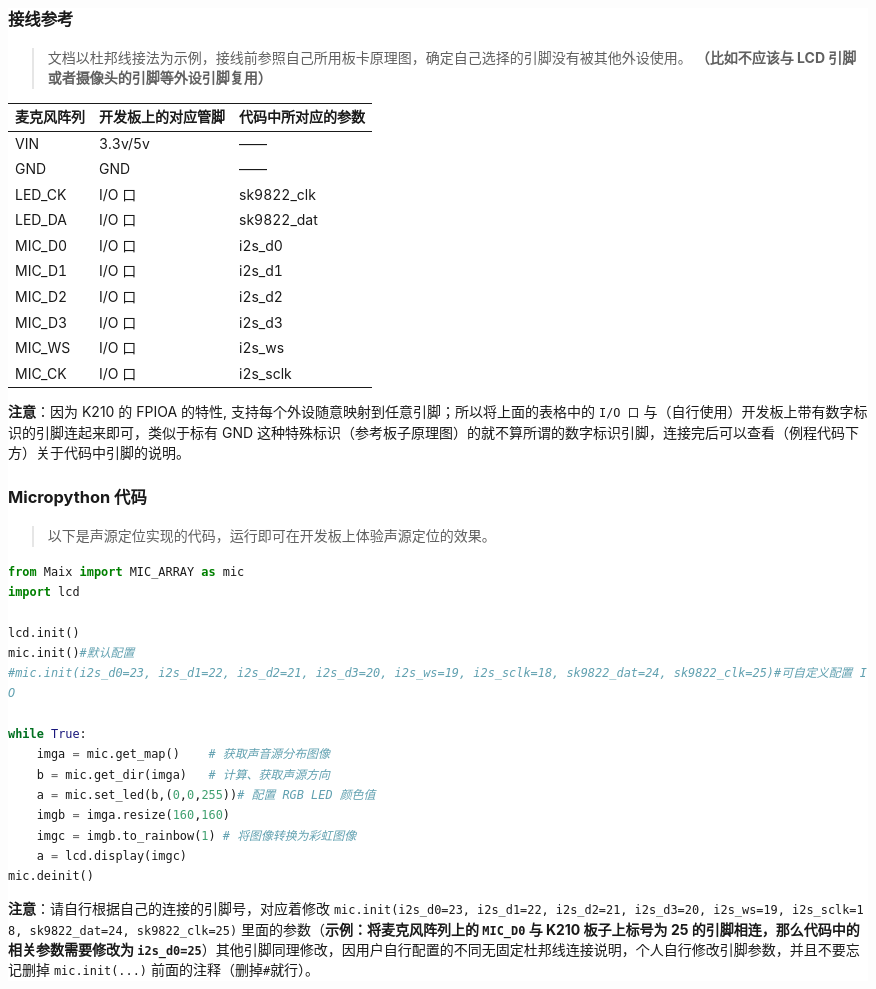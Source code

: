### 接线参考

>文档以杜邦线接法为示例，接线前参照自己所用板卡原理图，确定自己选择的引脚没有被其他外设使用。
>**（比如不应该与 LCD 引脚或者摄像头的引脚等外设引脚复用）**

| 麦克风阵列 | 开发板上的对应管脚 | 代码中所对应的参数 |
| ---- | ---- | ---- |
| VIN | 3.3v/5v | —— |
| GND | GND | —— |
| LED_CK | I/O 口 | sk9822_clk |
| LED_DA | I/O 口 | sk9822_dat |
| MIC_D0 | I/O 口 | i2s_d0 |
| MIC_D1 | I/O 口 | i2s_d1 |
| MIC_D2 | I/O 口 | i2s_d2 |
| MIC_D3 | I/O 口 | i2s_d3 |
| MIC_WS | I/O 口 | i2s_ws |
| MIC_CK | I/O 口 | i2s_sclk |

**注意**：因为 K210 的 FPIOA 的特性, 支持每个外设随意映射到任意引脚；所以将上面的表格中的 `I/O 口` 与（自行使用）开发板上带有数字标识的引脚连起来即可，类似于标有 GND 这种特殊标识（参考板子原理图）的就不算所谓的数字标识引脚，连接完后可以查看（例程代码下方）关于代码中引脚的说明。

### Micropython 代码

> 以下是声源定位实现的代码，运行即可在开发板上体验声源定位的效果。

```python
from Maix import MIC_ARRAY as mic
import lcd

lcd.init()
mic.init()#默认配置
#mic.init(i2s_d0=23, i2s_d1=22, i2s_d2=21, i2s_d3=20, i2s_ws=19, i2s_sclk=18, sk9822_dat=24, sk9822_clk=25)#可自定义配置 IO

while True:
    imga = mic.get_map()    # 获取声音源分布图像
    b = mic.get_dir(imga)   # 计算、获取声源方向
    a = mic.set_led(b,(0,0,255))# 配置 RGB LED 颜色值
    imgb = imga.resize(160,160)
    imgc = imgb.to_rainbow(1) # 将图像转换为彩虹图像
    a = lcd.display(imgc)
mic.deinit()

```

**注意**：请自行根据自己的连接的引脚号，对应着修改 `mic.init(i2s_d0=23, i2s_d1=22, i2s_d2=21, i2s_d3=20, i2s_ws=19, i2s_sclk=18, sk9822_dat=24, sk9822_clk=25)` 里面的参数（**示例：将麦克风阵列上的 `MIC_D0` 与 K210 板子上标号为 25 的引脚相连，那么代码中的相关参数需要修改为 `i2s_d0=25`**）其他引脚同理修改，因用户自行配置的不同无固定杜邦线连接说明，个人自行修改引脚参数，并且不要忘记删掉 `mic.init(...)` 前面的注释（删掉`#`就行）。

